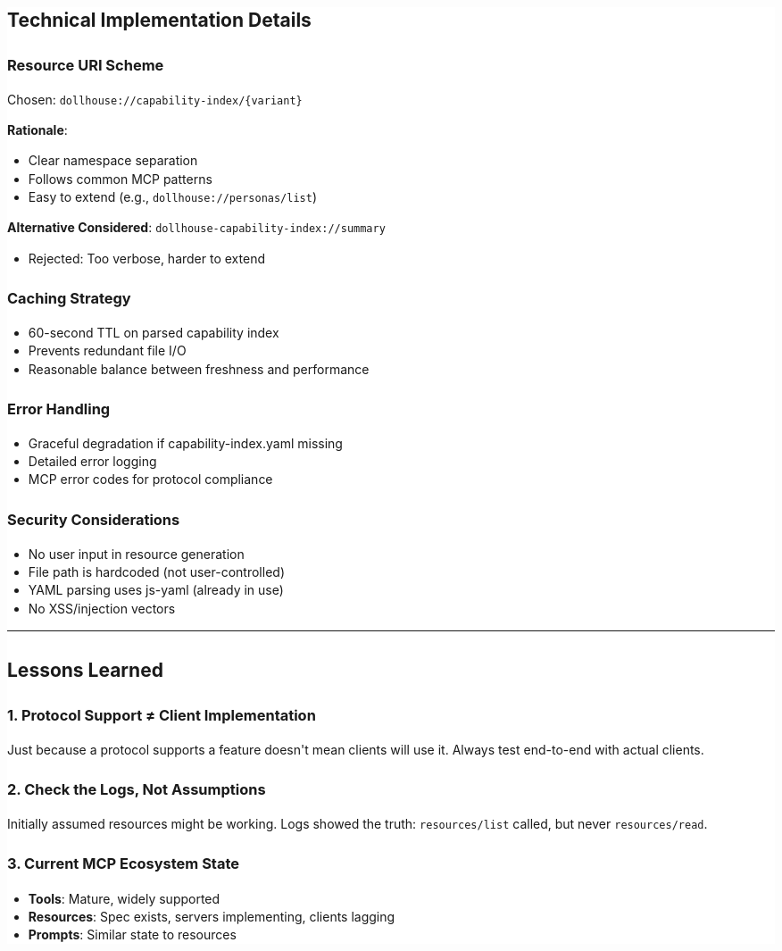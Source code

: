 ## Technical Implementation Details

### Resource URI Scheme

Chosen: `dollhouse://capability-index/{variant}`

**Rationale**:
- Clear namespace separation
- Follows common MCP patterns
- Easy to extend (e.g., `dollhouse://personas/list`)

**Alternative Considered**: `dollhouse-capability-index://summary`
- Rejected: Too verbose, harder to extend

### Caching Strategy

- 60-second TTL on parsed capability index
- Prevents redundant file I/O
- Reasonable balance between freshness and performance

### Error Handling

- Graceful degradation if capability-index.yaml missing
- Detailed error logging
- MCP error codes for protocol compliance

### Security Considerations

- No user input in resource generation
- File path is hardcoded (not user-controlled)
- YAML parsing uses js-yaml (already in use)
- No XSS/injection vectors

---

## Lessons Learned

### 1. Protocol Support ≠ Client Implementation

Just because a protocol supports a feature doesn't mean clients will use it. Always test end-to-end with actual clients.

### 2. Check the Logs, Not Assumptions

Initially assumed resources might be working. Logs showed the truth: `resources/list` called, but never `resources/read`.

### 3. Current MCP Ecosystem State

- **Tools**: Mature, widely supported
- **Resources**: Spec exists, servers implementing, clients lagging
- **Prompts**: Similar state to resources
